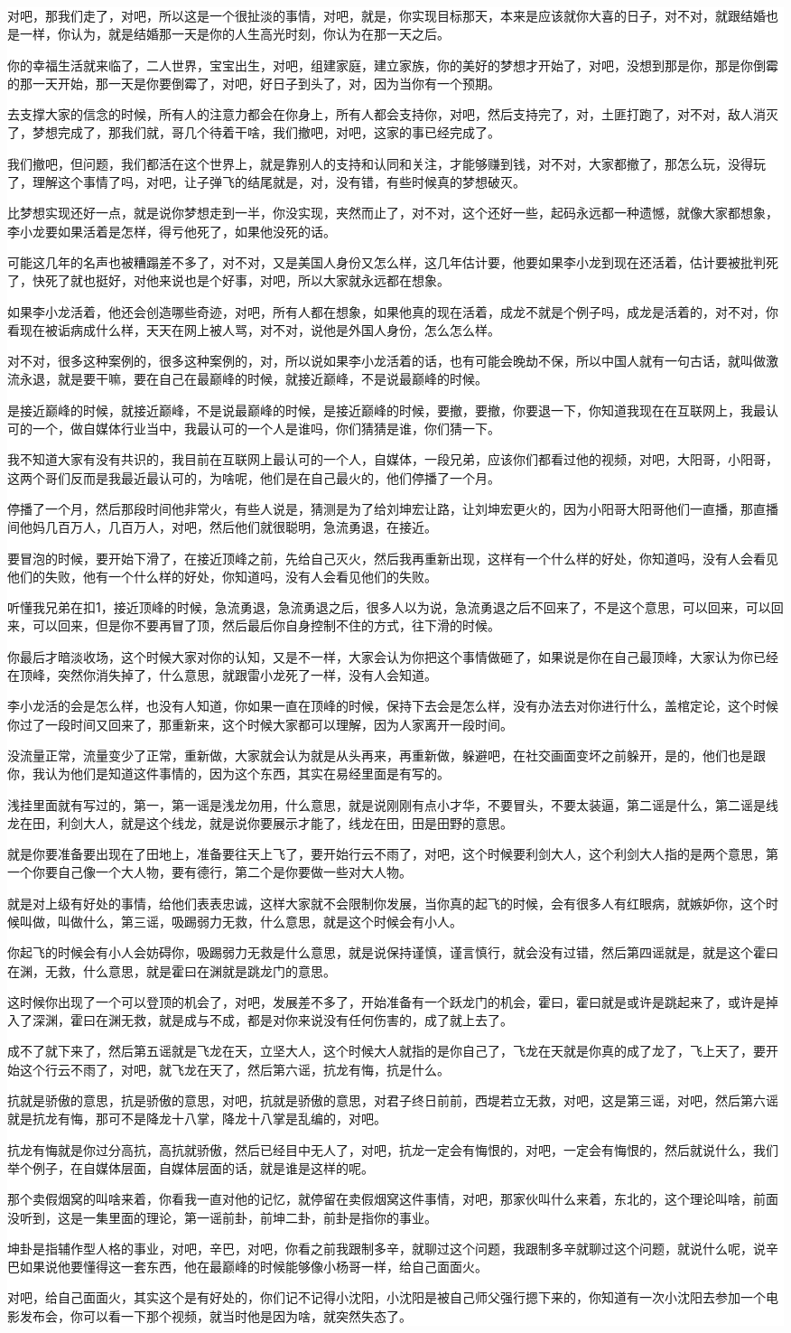 对吧，那我们走了，对吧，所以这是一个很扯淡的事情，对吧，就是，你实现目标那天，本来是应该就你大喜的日子，对不对，就跟结婚也是一样，你认为，就是结婚那一天是你的人生高光时刻，你认为在那一天之后。

你的幸福生活就来临了，二人世界，宝宝出生，对吧，组建家庭，建立家族，你的美好的梦想才开始了，对吧，没想到那是你，那是你倒霉的那一天开始，那一天是你要倒霉了，对吧，好日子到头了，对，因为当你有一个预期。

去支撑大家的信念的时候，所有人的注意力都会在你身上，所有人都会支持你，对吧，然后支持完了，对，土匪打跑了，对不对，敌人消灭了，梦想完成了，那我们就，哥几个待着干啥，我们撤吧，对吧，这家的事已经完成了。

我们撤吧，但问题，我们都活在这个世界上，就是靠别人的支持和认同和关注，才能够赚到钱，对不对，大家都撤了，那怎么玩，没得玩了，理解这个事情了吗，对吧，让子弹飞的结尾就是，对，没有错，有些时候真的梦想破灭。

比梦想实现还好一点，就是说你梦想走到一半，你没实现，夹然而止了，对不对，这个还好一些，起码永远都一种遗憾，就像大家都想象，李小龙要如果活着是怎样，得亏他死了，如果他没死的话。

可能这几年的名声也被糟蹋差不多了，对不对，又是美国人身份又怎么样，这几年估计要，他要如果李小龙到现在还活着，估计要被批判死了，快死了就也挺好，对他来说也是个好事，对吧，所以大家就永远都在想象。

如果李小龙活着，他还会创造哪些奇迹，对吧，所有人都在想象，如果他真的现在活着，成龙不就是个例子吗，成龙是活着的，对不对，你看现在被诟病成什么样，天天在网上被人骂，对不对，说他是外国人身份，怎么怎么样。

对不对，很多这种案例的，很多这种案例的，对，所以说如果李小龙活着的话，也有可能会晚劫不保，所以中国人就有一句古话，就叫做激流永退，就是要干嘛，要在自己在最巅峰的时候，就接近巅峰，不是说最巅峰的时候。

是接近巅峰的时候，就接近巅峰，不是说最巅峰的时候，是接近巅峰的时候，要撤，要撤，你要退一下，你知道我现在在互联网上，我最认可的一个，做自媒体行业当中，我最认可的一个人是谁吗，你们猜猜是谁，你们猜一下。

我不知道大家有没有共识的，我目前在互联网上最认可的一个人，自媒体，一段兄弟，应该你们都看过他的视频，对吧，大阳哥，小阳哥，这两个哥们反而是我最近最认可的，为啥呢，他们是在自己最火的，他们停播了一个月。

停播了一个月，然后那段时间他非常火，有些人说是，猜测是为了给刘坤宏让路，让刘坤宏更火的，因为小阳哥大阳哥他们一直播，那直播间他妈几百万人，几百万人，对吧，然后他们就很聪明，急流勇退，在接近。

要冒泡的时候，要开始下滑了，在接近顶峰之前，先给自己灭火，然后我再重新出现，这样有一个什么样的好处，你知道吗，没有人会看见他们的失败，他有一个什么样的好处，你知道吗，没有人会看见他们的失败。

听懂我兄弟在扣1，接近顶峰的时候，急流勇退，急流勇退之后，很多人以为说，急流勇退之后不回来了，不是这个意思，可以回来，可以回来，可以回来，但是你不要再冒了顶，然后最后你自身控制不住的方式，往下滑的时候。

你最后才暗淡收场，这个时候大家对你的认知，又是不一样，大家会认为你把这个事情做砸了，如果说是你在自己最顶峰，大家认为你已经在顶峰，突然你消失掉了，什么意思，就跟雷小龙死了一样，没有人会知道。

李小龙活的会是怎么样，也没有人知道，你如果一直在顶峰的时候，保持下去会是怎么样，没有办法去对你进行什么，盖棺定论，这个时候你过了一段时间又回来了，那重新来，这个时候大家都可以理解，因为人家离开一段时间。

没流量正常，流量变少了正常，重新做，大家就会认为就是从头再来，再重新做，躲避吧，在社交画面变坏之前躲开，是的，他们也是跟你，我认为他们是知道这件事情的，因为这个东西，其实在易经里面是有写的。

浅挂里面就有写过的，第一，第一谣是浅龙勿用，什么意思，就是说刚刚有点小才华，不要冒头，不要太装逼，第二谣是什么，第二谣是线龙在田，利剑大人，就是这个线龙，就是说你要展示才能了，线龙在田，田是田野的意思。

就是你要准备要出现在了田地上，准备要往天上飞了，要开始行云不雨了，对吧，这个时候要利剑大人，这个利剑大人指的是两个意思，第一个你要自己像一个大人物，要有德行，第二个是你要做一些对大人物。

就是对上级有好处的事情，给他们表表忠诚，这样大家就不会限制你发展，当你真的起飞的时候，会有很多人有红眼病，就嫉妒你，这个时候叫做，叫做什么，第三谣，吸踢弱力无救，什么意思，就是这个时候会有小人。

你起飞的时候会有小人会妨碍你，吸踢弱力无救是什么意思，就是说保持谨慎，谨言慎行，就会没有过错，然后第四谣就是，就是这个霍曰在渊，无救，什么意思，就是霍曰在渊就是跳龙门的意思。

这时候你出现了一个可以登顶的机会了，对吧，发展差不多了，开始准备有一个跃龙门的机会，霍曰，霍曰就是或许是跳起来了，或许是掉入了深渊，霍曰在渊无救，就是成与不成，都是对你来说没有任何伤害的，成了就上去了。

成不了就下来了，然后第五谣就是飞龙在天，立坚大人，这个时候大人就指的是你自己了，飞龙在天就是你真的成了龙了，飞上天了，要开始这个行云不雨了，对吧，就飞龙在天了，然后第六谣，抗龙有悔，抗是什么。

抗就是骄傲的意思，抗是骄傲的意思，对吧，抗就是骄傲的意思，对君子终日前前，西堤若立无救，对吧，这是第三谣，对吧，然后第六谣就是抗龙有悔，那可不是降龙十八掌，降龙十八掌是乱编的，对吧。

抗龙有悔就是你过分高抗，高抗就骄傲，然后已经目中无人了，对吧，抗龙一定会有悔恨的，对吧，一定会有悔恨的，然后就说什么，我们举个例子，在自媒体层面，自媒体层面的话，就是谁是这样的呢。

那个卖假烟窝的叫啥来着，你看我一直对他的记忆，就停留在卖假烟窝这件事情，对吧，那家伙叫什么来着，东北的，这个理论叫啥，前面没听到，这是一集里面的理论，第一谣前卦，前坤二卦，前卦是指你的事业。

坤卦是指辅作型人格的事业，对吧，辛巴，对吧，你看之前我跟制多辛，就聊过这个问题，我跟制多辛就聊过这个问题，就说什么呢，说辛巴如果说他要懂得这一套东西，他在最巅峰的时候能够像小杨哥一样，给自己面面火。

对吧，给自己面面火，其实这个是有好处的，你们记不记得小沈阳，小沈阳是被自己师父强行摁下来的，你知道有一次小沈阳去参加一个电影发布会，你可以看一下那个视频，就当时他是因为啥，就突然失态了。
